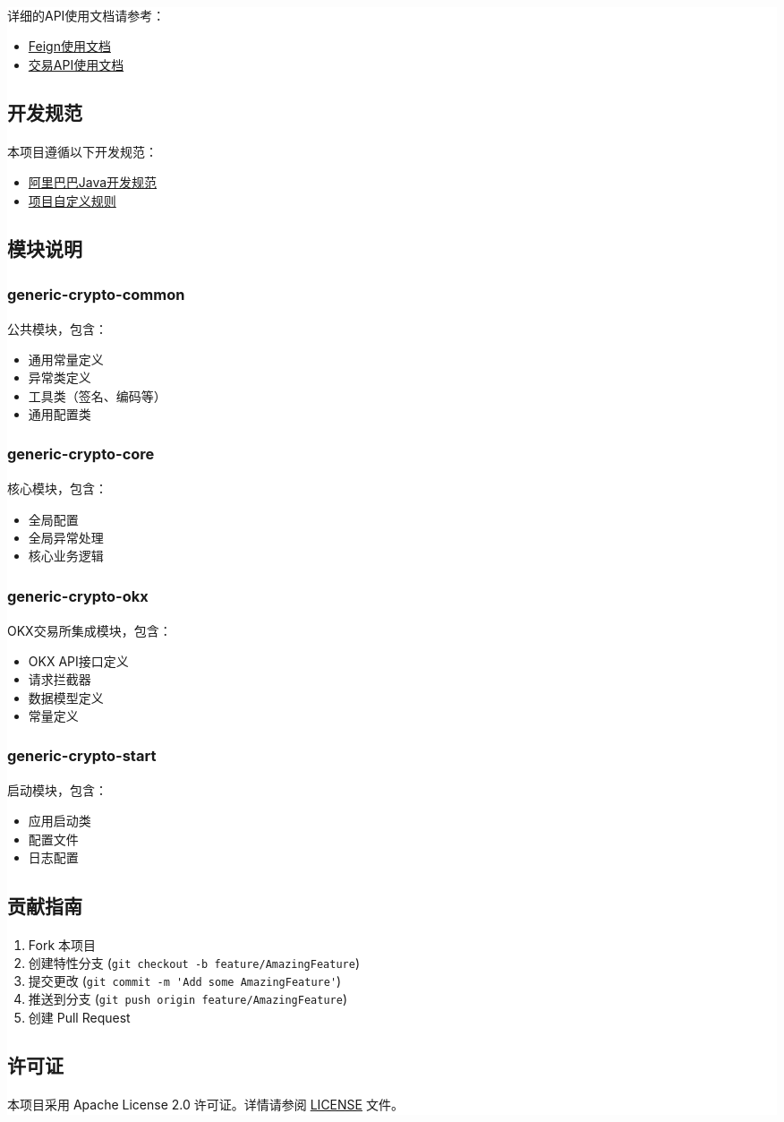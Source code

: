 详细的API使用文档请参考：
- [Feign使用文档](docs/feign-usage.md)
- [交易API使用文档](docs/trading-api-usage.md)

## 开发规范

本项目遵循以下开发规范：
- [阿里巴巴Java开发规范](.amazonq/rules/alibaba-java-standards.md)
- [项目自定义规则](.amazonq/rules/custom-rules.md)

## 模块说明

### generic-crypto-common
公共模块，包含：
- 通用常量定义
- 异常类定义
- 工具类（签名、编码等）
- 通用配置类

### generic-crypto-core
核心模块，包含：
- 全局配置
- 全局异常处理
- 核心业务逻辑

### generic-crypto-okx
OKX交易所集成模块，包含：
- OKX API接口定义
- 请求拦截器
- 数据模型定义
- 常量定义

### generic-crypto-start
启动模块，包含：
- 应用启动类
- 配置文件
- 日志配置

## 贡献指南

1. Fork 本项目
2. 创建特性分支 (`git checkout -b feature/AmazingFeature`)
3. 提交更改 (`git commit -m 'Add some AmazingFeature'`)
4. 推送到分支 (`git push origin feature/AmazingFeature`)
5. 创建 Pull Request

## 许可证

本项目采用 Apache License 2.0 许可证。详情请参阅 [LICENSE](LICENSE) 文件。
